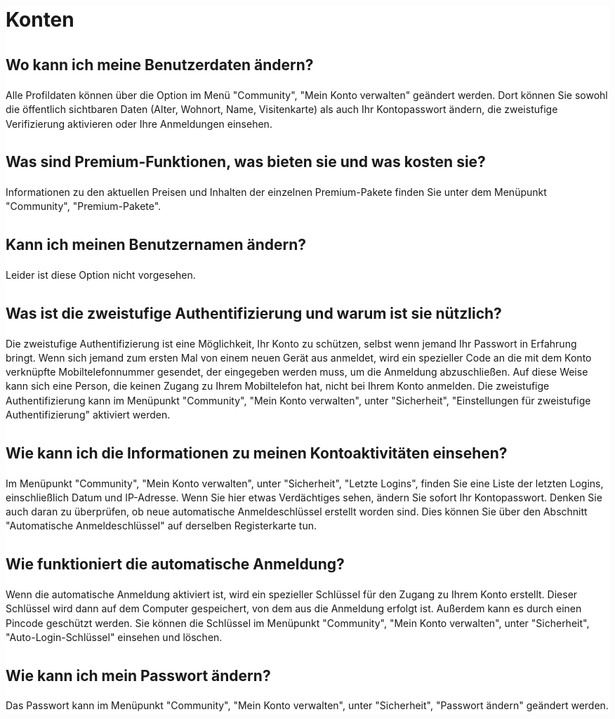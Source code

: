 # Konten
## Wo kann ich meine Benutzerdaten ändern?
Alle Profildaten können über die Option im Menü "Community", "Mein Konto verwalten" geändert werden.
Dort können Sie sowohl die öffentlich sichtbaren Daten (Alter, Wohnort, Name, Visitenkarte) als auch Ihr Kontopasswort ändern, die zweistufige Verifizierung aktivieren oder Ihre Anmeldungen einsehen.

## Was sind Premium-Funktionen, was bieten sie und was kosten sie?
Informationen zu den aktuellen Preisen und Inhalten der einzelnen Premium-Pakete finden Sie unter dem Menüpunkt "Community", "Premium-Pakete".

## Kann ich meinen Benutzernamen ändern?
Leider ist diese Option nicht vorgesehen.

## Was ist die zweistufige Authentifizierung und warum ist sie nützlich?
Die zweistufige Authentifizierung ist eine Möglichkeit, Ihr Konto zu schützen, selbst wenn jemand Ihr Passwort in Erfahrung bringt. Wenn sich jemand zum ersten Mal von einem neuen Gerät aus anmeldet, wird ein spezieller Code an die mit dem Konto verknüpfte Mobiltelefonnummer gesendet, der eingegeben werden muss, um die Anmeldung abzuschließen. Auf diese Weise kann sich eine Person, die keinen Zugang zu Ihrem Mobiltelefon hat, nicht bei Ihrem Konto anmelden.
Die zweistufige Authentifizierung kann im Menüpunkt "Community", "Mein Konto verwalten", unter "Sicherheit", "Einstellungen für zweistufige Authentifizierung" aktiviert werden.

## Wie kann ich die Informationen zu meinen Kontoaktivitäten einsehen?
Im Menüpunkt "Community", "Mein Konto verwalten", unter "Sicherheit", "Letzte Logins", finden Sie eine Liste der letzten Logins, einschließlich Datum und IP-Adresse. Wenn Sie hier etwas Verdächtiges sehen, ändern Sie sofort Ihr Kontopasswort. Denken Sie auch daran zu überprüfen, ob neue automatische Anmeldeschlüssel erstellt worden sind. Dies können Sie über den Abschnitt "Automatische Anmeldeschlüssel" auf derselben Registerkarte tun.

## Wie funktioniert die automatische Anmeldung?
Wenn die automatische Anmeldung aktiviert ist, wird ein spezieller Schlüssel für den Zugang zu Ihrem Konto erstellt. Dieser Schlüssel wird dann auf dem Computer gespeichert, von dem aus die Anmeldung erfolgt ist.
Außerdem kann es durch einen Pincode geschützt werden.
Sie können die Schlüssel im Menüpunkt "Community", "Mein Konto verwalten", unter "Sicherheit", "Auto-Login-Schlüssel" einsehen und löschen.

## Wie kann ich mein Passwort ändern?
Das Passwort kann im Menüpunkt "Community", "Mein Konto verwalten", unter "Sicherheit", "Passwort ändern" geändert werden.
